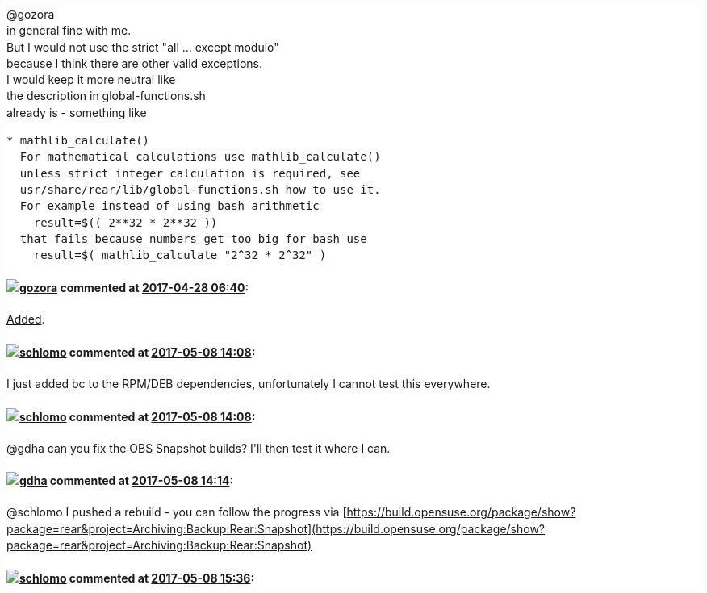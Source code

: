 @gozora  
in general fine with me.  
But I would not use the strict "all ... except modulo"  
because I think there are other valid exceptions.  
I would keep it more neutral like  
the description in global-functions.sh  
already is - something like

<pre>
* mathlib_calculate()
  For mathematical calculations use mathlib_calculate()
  unless strict integer calculation is required, see
  usr/share/rear/lib/global-functions.sh how to use it.
  For example instead of using bash arithmetic
    result=$(( 2**32 * 2**32 ))
  that fails because numbers get too big for bash use
    result=$( mathlib_calculate "2^32 * 2^32" )
</pre>

#### <img src="https://avatars.githubusercontent.com/u/12116358?u=1c5ba9dcee5ca3082f03029a7fbe647efd30eb49&v=4" width="50">[gozora](https://github.com/gozora) commented at [2017-04-28 06:40](https://github.com/rear/rear/pull/1332#issuecomment-297920374):

[Added](https://github.com/rear/rear/wiki/Coding-Style#relax-and-recover-functions).

#### <img src="https://avatars.githubusercontent.com/u/101384?v=4" width="50">[schlomo](https://github.com/schlomo) commented at [2017-05-08 14:08](https://github.com/rear/rear/pull/1332#issuecomment-299876979):

I just added bc to the RPM/DEB dependencies, unfortunately I cannot test
this everywhere.

#### <img src="https://avatars.githubusercontent.com/u/101384?v=4" width="50">[schlomo](https://github.com/schlomo) commented at [2017-05-08 14:08](https://github.com/rear/rear/pull/1332#issuecomment-299877081):

@gdha can you fix the OBS Snapshot builds? I'll then test it where I
can.

#### <img src="https://avatars.githubusercontent.com/u/888633?u=cdaeb31efcc0048d3619651aa18dd4b76e636b21&v=4" width="50">[gdha](https://github.com/gdha) commented at [2017-05-08 14:14](https://github.com/rear/rear/pull/1332#issuecomment-299878542):

@schlomo I pushed a rebuild - you can follow the progress via
[https://build.opensuse.org/package/show?package=rear&project=Archiving:Backup:Rear:Snapshot](https://build.opensuse.org/package/show?package=rear&project=Archiving:Backup:Rear:Snapshot)

#### <img src="https://avatars.githubusercontent.com/u/101384?v=4" width="50">[schlomo](https://github.com/schlomo) commented at [2017-05-08 15:36](https://github.com/rear/rear/pull/1332#issuecomment-299903028):
